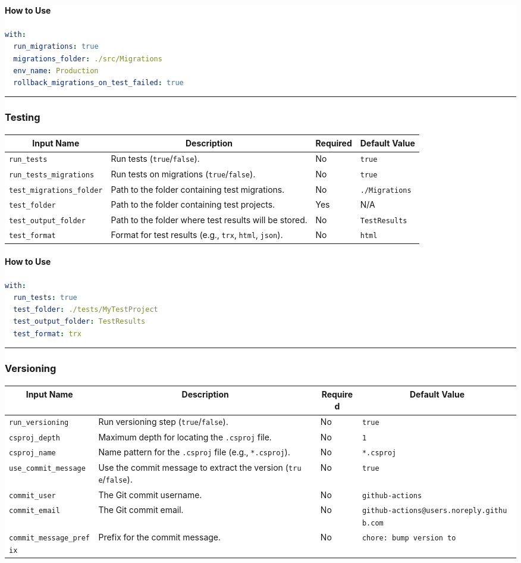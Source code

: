 #### How to Use

```yml
with:
  run_migrations: true
  migrations_folder: ./src/Migrations
  env_name: Production
  rollback_migrations_on_test_failed: true
```

---

### Testing

| Input Name               | Description                                            | Required | Default Value  |
| ------------------------ | ------------------------------------------------------ | -------- | -------------- |
| `run_tests`              | Run tests (`true`/`false`).                            | No       | `true`         |
| `run_tests_migrations`   | Run tests on migrations (`true`/`false`).              | No       | `true`         |
| `test_migrations_folder` | Path to the folder containing test migrations.         | No       | `./Migrations` |
| `test_folder`            | Path to the folder containing test projects.           | Yes      | N/A            |
| `test_output_folder`     | Path to the folder where test results will be stored.  | No       | `TestResults`  |
| `test_format`            | Format for test results (e.g., `trx`, `html`, `json`). | No       | `html`         |

#### How to Use

```yml
with:
  run_tests: true
  test_folder: ./tests/MyTestProject
  test_output_folder: TestResults
  test_format: trx
```

---

### Versioning

| Input Name              | Description                                                     | Required | Default Value                             |
| ----------------------- | --------------------------------------------------------------- | -------- | ----------------------------------------- |
| `run_versioning`        | Run versioning step (`true`/`false`).                           | No       | `true`                                    |
| `csproj_depth`          | Maximum depth for locating the `.csproj` file.                  | No       | `1`                                       |
| `csproj_name`           | Name pattern for the `.csproj` file (e.g., `*.csproj`).         | No       | `*.csproj`                                |
| `use_commit_message`    | Use the commit message to extract the version (`true`/`false`). | No       | `true`                                    |
| `commit_user`           | The Git commit username.                                        | No       | `github-actions`                          |
| `commit_email`          | The Git commit email.                                           | No       | `github-actions@users.noreply.github.com` |
| `commit_message_prefix` | Prefix for the commit message.                                  | No       | `chore: bump version to `                 |
